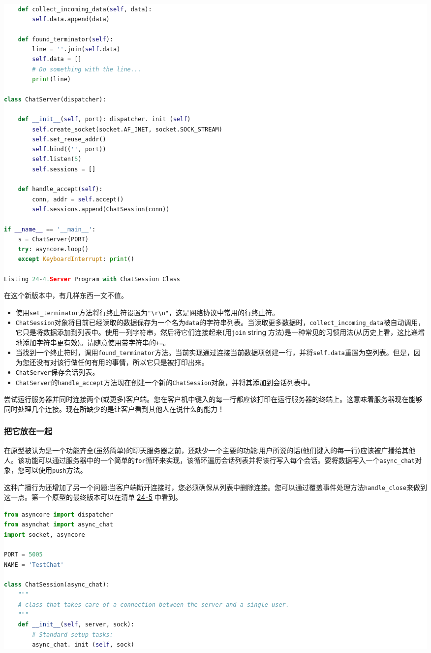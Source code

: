 ```py
    def collect_incoming_data(self, data):
        self.data.append(data)

    def found_terminator(self):
        line = ''.join(self.data)
        self.data = []
        # Do something with the line...
        print(line)

class ChatServer(dispatcher):

    def __init__(self, port): dispatcher. init (self)
        self.create_socket(socket.AF_INET, socket.SOCK_STREAM)
        self.set_reuse_addr()
        self.bind(('', port))
        self.listen(5)
        self.sessions = []

    def handle_accept(self):
        conn, addr = self.accept()
        self.sessions.append(ChatSession(conn))

if __name__ == '__main__':
    s = ChatServer(PORT)
    try: asyncore.loop()
    except KeyboardInterrupt: print()

Listing 24-4.Server Program with ChatSession Class

```

在这个新版本中，有几样东西一文不值。

*   使用`set_terminator`方法将行终止符设置为`"\r\n"`，这是网络协议中常用的行终止符。
*   `ChatSession`对象将目前已经读取的数据保存为一个名为`data`的字符串列表。当读取更多数据时，`collect_incoming_data`被自动调用，它只是将数据添加到列表中。使用一列字符串，然后将它们连接起来(用`join` string 方法)是一种常见的习惯用法(从历史上看，这比递增地添加字符串更有效)。请随意使用带字符串的`+=`。
*   当找到一个终止符时，调用`found_terminator`方法。当前实现通过连接当前数据项创建一行，并将`self.data`重置为空列表。但是，因为您还没有对该行做任何有用的事情，所以它只是被打印出来。
*   `ChatServer`保存会话列表。
*   `ChatServer`的`handle_accept`方法现在创建一个新的`ChatSession`对象，并将其添加到会话列表中。

尝试运行服务器并同时连接两个(或更多)客户端。您在客户机中键入的每一行都应该打印在运行服务器的终端上。这意味着服务器现在能够同时处理几个连接。现在所缺少的是让客户看到其他人在说什么的能力！

### 把它放在一起

在原型被认为是一个功能齐全(虽然简单)的聊天服务器之前，还缺少一个主要的功能:用户所说的话(他们键入的每一行)应该被广播给其他人。该功能可以通过服务器中的一个简单的`for`循环来实现，该循环遍历会话列表并将该行写入每个会话。要将数据写入一个`async_chat`对象，您可以使用`push`方法。

这种广播行为还增加了另一个问题:当客户端断开连接时，您必须确保从列表中删除连接。您可以通过覆盖事件处理方法`handle_close`来做到这一点。第一个原型的最终版本可以在清单 [24-5](#Par45) 中看到。

```py
from asyncore import dispatcher
from asynchat import async_chat
import socket, asyncore

PORT = 5005
NAME = 'TestChat'

class ChatSession(async_chat):
    """
    A class that takes care of a connection between the server and a single user.
    """
    def __init__(self, server, sock):
        # Standard setup tasks:
        async_chat. init (self, sock)
```